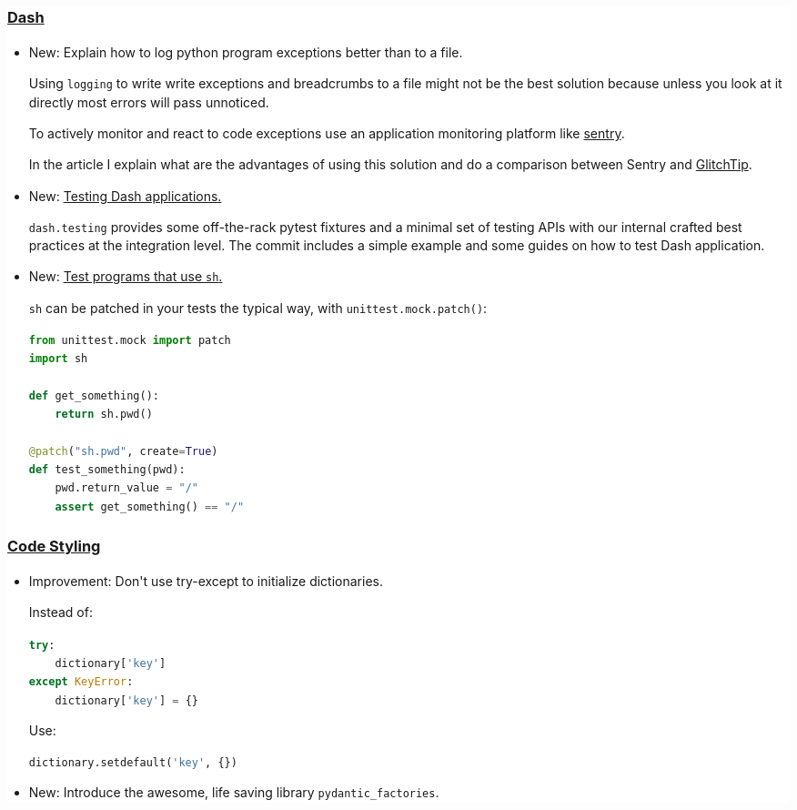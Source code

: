 ### [Dash](python_logging.md)

* New: Explain how to log python program exceptions better than to a file.

    Using `logging` to write write exceptions and breadcrumbs to a file
    might not be the best solution because unless you look at it directly
    most errors will pass unnoticed.

    To actively monitor and react to code exceptions use an application monitoring
    platform like [sentry](https://sentry.io/welcome/).

    In the article I explain what are the advantages of using this solution
    and do a comparison between Sentry and [GlitchTip](https://glitchtip.com).

* New: [Testing Dash applications.](dash.md#testing)

    `dash.testing` provides some off-the-rack pytest fixtures and a minimal set of
    testing APIs with our internal crafted best practices at the integration
    level. The commit includes a simple example and some guides on how to test Dash application.

* New: [Test programs that use `sh`.](python_sh.md#testing)

    `sh` can be patched in your tests the typical way, with `unittest.mock.patch()`:

    ```python
    from unittest.mock import patch
    import sh

    def get_something():
        return sh.pwd()

    @patch("sh.pwd", create=True)
    def test_something(pwd):
        pwd.return_value = "/"
        assert get_something() == "/"
    ```

### [Code Styling](python_code_styling.md)

* Improvement: Don't use try-except to initialize dictionaries.

    Instead of:

    ```python
    try:
        dictionary['key']
    except KeyError:
        dictionary['key'] = {}
    ```

    Use:

    ```python
    dictionary.setdefault('key', {})
    ```

* New: Introduce the awesome, life saving library `pydantic_factories`.
